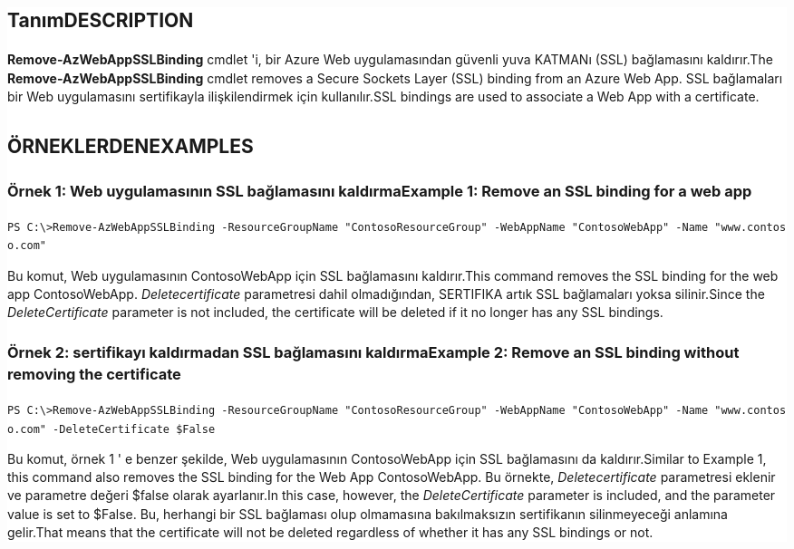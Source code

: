 ## <span data-ttu-id="fb4b2-107">Tanım</span><span class="sxs-lookup"><span data-stu-id="fb4b2-107">DESCRIPTION</span></span>
<span data-ttu-id="fb4b2-108">**Remove-AzWebAppSSLBinding** cmdlet 'i, bir Azure Web uygulamasından güvenli yuva KATMANı (SSL) bağlamasını kaldırır.</span><span class="sxs-lookup"><span data-stu-id="fb4b2-108">The **Remove-AzWebAppSSLBinding** cmdlet removes a Secure Sockets Layer (SSL) binding from an Azure Web App.</span></span>
<span data-ttu-id="fb4b2-109">SSL bağlamaları bir Web uygulamasını sertifikayla ilişkilendirmek için kullanılır.</span><span class="sxs-lookup"><span data-stu-id="fb4b2-109">SSL bindings are used to associate a Web App with a certificate.</span></span>

## <span data-ttu-id="fb4b2-110">ÖRNEKLERDEN</span><span class="sxs-lookup"><span data-stu-id="fb4b2-110">EXAMPLES</span></span>

### <span data-ttu-id="fb4b2-111">Örnek 1: Web uygulamasının SSL bağlamasını kaldırma</span><span class="sxs-lookup"><span data-stu-id="fb4b2-111">Example 1: Remove an SSL binding for a web app</span></span>
```
PS C:\>Remove-AzWebAppSSLBinding -ResourceGroupName "ContosoResourceGroup" -WebAppName "ContosoWebApp" -Name "www.contoso.com"
```

<span data-ttu-id="fb4b2-112">Bu komut, Web uygulamasının ContosoWebApp için SSL bağlamasını kaldırır.</span><span class="sxs-lookup"><span data-stu-id="fb4b2-112">This command removes the SSL binding for the web app ContosoWebApp.</span></span>
<span data-ttu-id="fb4b2-113">*Deletecertificate* parametresi dahil olmadığından, SERTIFIKA artık SSL bağlamaları yoksa silinir.</span><span class="sxs-lookup"><span data-stu-id="fb4b2-113">Since the *DeleteCertificate* parameter is not included, the certificate will be deleted if it no longer has any SSL bindings.</span></span>

### <span data-ttu-id="fb4b2-114">Örnek 2: sertifikayı kaldırmadan SSL bağlamasını kaldırma</span><span class="sxs-lookup"><span data-stu-id="fb4b2-114">Example 2: Remove an SSL binding without removing the certificate</span></span>
```
PS C:\>Remove-AzWebAppSSLBinding -ResourceGroupName "ContosoResourceGroup" -WebAppName "ContosoWebApp" -Name "www.contoso.com" -DeleteCertificate $False
```

<span data-ttu-id="fb4b2-115">Bu komut, örnek 1 ' e benzer şekilde, Web uygulamasının ContosoWebApp için SSL bağlamasını da kaldırır.</span><span class="sxs-lookup"><span data-stu-id="fb4b2-115">Similar to Example 1, this command also removes the SSL binding for the Web App ContosoWebApp.</span></span>
<span data-ttu-id="fb4b2-116">Bu örnekte, *Deletecertificate* parametresi eklenir ve parametre değeri $false olarak ayarlanır.</span><span class="sxs-lookup"><span data-stu-id="fb4b2-116">In this case, however, the *DeleteCertificate* parameter is included, and the parameter value is set to $False.</span></span>
<span data-ttu-id="fb4b2-117">Bu, herhangi bir SSL bağlaması olup olmamasına bakılmaksızın sertifikanın silinmeyeceği anlamına gelir.</span><span class="sxs-lookup"><span data-stu-id="fb4b2-117">That means that the certificate will not be deleted regardless of whether it has any SSL bindings or not.</span></span>
